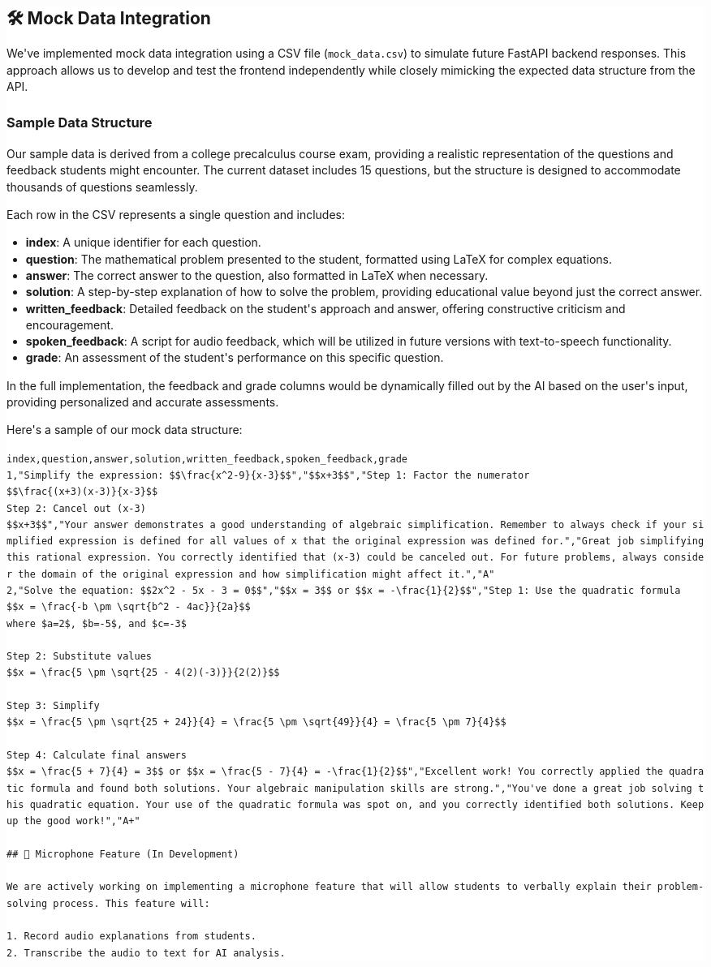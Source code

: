 ## 🛠️ Mock Data Integration

We've implemented mock data integration using a CSV file (`mock_data.csv`) to simulate future FastAPI backend responses. This approach allows us to develop and test the frontend independently while closely mimicking the expected data structure from the API.

### Sample Data Structure

Our sample data is derived from a college precalculus course exam, providing a realistic representation of the questions and feedback students might encounter. The current dataset includes 15 questions, but the structure is designed to accommodate thousands of questions seamlessly.

Each row in the CSV represents a single question and includes:

- **index**: A unique identifier for each question.
- **question**: The mathematical problem presented to the student, formatted using LaTeX for complex equations.
- **answer**: The correct answer to the question, also formatted in LaTeX when necessary.
- **solution**: A step-by-step explanation of how to solve the problem, providing educational value beyond just the correct answer.
- **written_feedback**: Detailed feedback on the student's approach and answer, offering constructive criticism and encouragement.
- **spoken_feedback**: A script for audio feedback, which will be utilized in future versions with text-to-speech functionality.
- **grade**: An assessment of the student's performance on this specific question.

In the full implementation, the feedback and grade columns would be dynamically filled out by the AI based on the user's input, providing personalized and accurate assessments.

Here's a sample of our mock data structure:

```csv
index,question,answer,solution,written_feedback,spoken_feedback,grade
1,"Simplify the expression: $$\frac{x^2-9}{x-3}$$","$$x+3$$","Step 1: Factor the numerator
$$\frac{(x+3)(x-3)}{x-3}$$
Step 2: Cancel out (x-3)
$$x+3$$","Your answer demonstrates a good understanding of algebraic simplification. Remember to always check if your simplified expression is defined for all values of x that the original expression was defined for.","Great job simplifying this rational expression. You correctly identified that (x-3) could be canceled out. For future problems, always consider the domain of the original expression and how simplification might affect it.","A"
2,"Solve the equation: $$2x^2 - 5x - 3 = 0$$","$$x = 3$$ or $$x = -\frac{1}{2}$$","Step 1: Use the quadratic formula
$$x = \frac{-b \pm \sqrt{b^2 - 4ac}}{2a}$$
where $a=2$, $b=-5$, and $c=-3$

Step 2: Substitute values
$$x = \frac{5 \pm \sqrt{25 - 4(2)(-3)}}{2(2)}$$

Step 3: Simplify
$$x = \frac{5 \pm \sqrt{25 + 24}}{4} = \frac{5 \pm \sqrt{49}}{4} = \frac{5 \pm 7}{4}$$

Step 4: Calculate final answers
$$x = \frac{5 + 7}{4} = 3$$ or $$x = \frac{5 - 7}{4} = -\frac{1}{2}$$","Excellent work! You correctly applied the quadratic formula and found both solutions. Your algebraic manipulation skills are strong.","You've done a great job solving this quadratic equation. Your use of the quadratic formula was spot on, and you correctly identified both solutions. Keep up the good work!","A+"

## 🎤 Microphone Feature (In Development)

We are actively working on implementing a microphone feature that will allow students to verbally explain their problem-solving process. This feature will:

1. Record audio explanations from students.
2. Transcribe the audio to text for AI analysis.
```